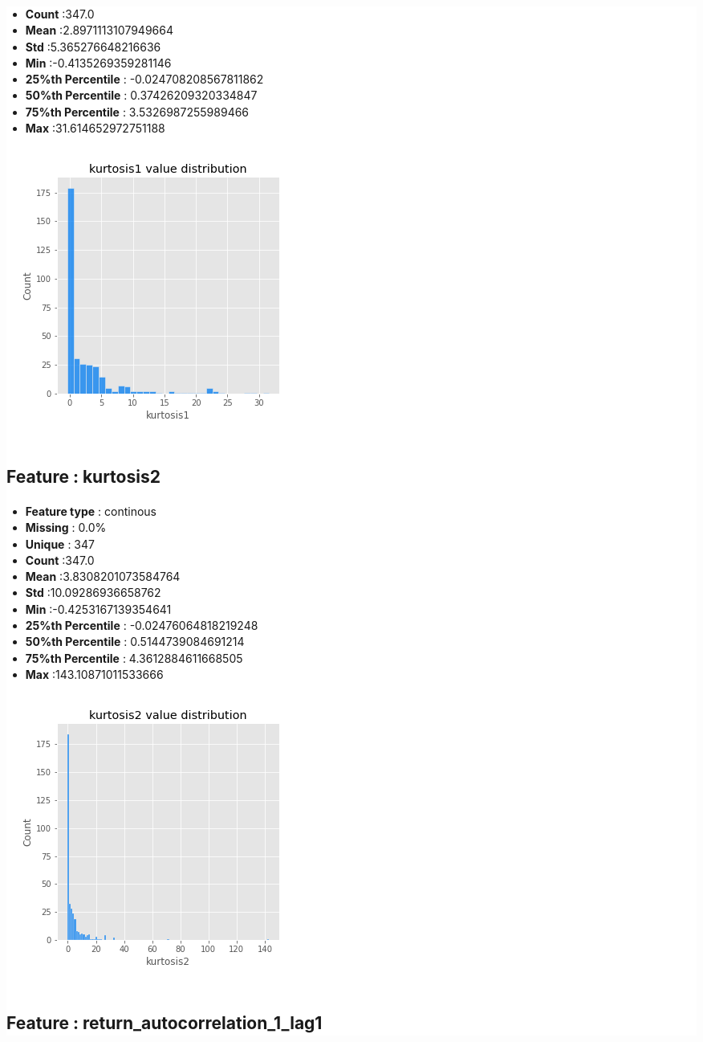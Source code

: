 - **Count** :347.0
- **Mean** :2.8971113107949664
- **Std** :5.365276648216636
- **Min** :-0.4135269359281146
- **25%th Percentile** : -0.024708208567811862
- **50%th Percentile** : 0.37426209320334847
- **75%th Percentile** : 3.5326987255989466
- **Max** :31.614652972751188

![](kurtosis1.png)
## Feature : kurtosis2
- **Feature type** : continous
- **Missing** : 0.0%
- **Unique** : 347
- **Count** :347.0
- **Mean** :3.8308201073584764
- **Std** :10.09286936658762
- **Min** :-0.4253167139354641
- **25%th Percentile** : -0.02476064818219248
- **50%th Percentile** : 0.5144739084691214
- **75%th Percentile** : 4.3612884611668505
- **Max** :143.10871011533666

![](kurtosis2.png)
## Feature : return_autocorrelation_1_lag1